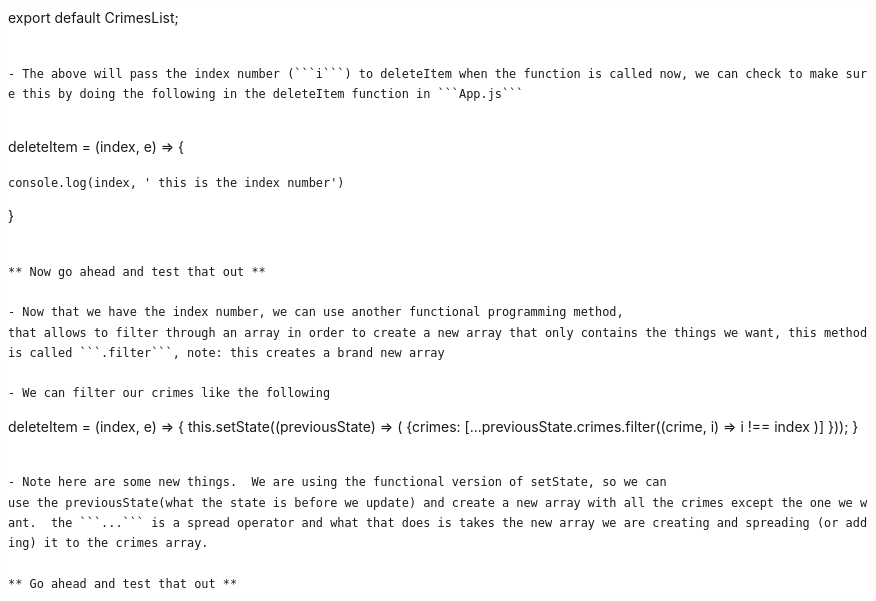 export default CrimesList;

```

- The above will pass the index number (```i```) to deleteItem when the function is called now, we can check to make sure this by doing the following in the deleteItem function in ```App.js```


```
  deleteItem = (index, e) => {
    
    console.log(index, ' this is the index number')

  }

```

** Now go ahead and test that out **

- Now that we have the index number, we can use another functional programming method, 
that allows to filter through an array in order to create a new array that only contains the things we want, this method is called ```.filter```, note: this creates a brand new array

- We can filter our crimes like the following 

```
  deleteItem = (index, e) => {
    this.setState((previousState) => (
      {crimes: [...previousState.crimes.filter((crime, i) => i !== index )]
    }));
  }
```

- Note here are some new things.  We are using the functional version of setState, so we can 
use the previousState(what the state is before we update) and create a new array with all the crimes except the one we want.  the ```...``` is a spread operator and what that does is takes the new array we are creating and spreading (or adding) it to the crimes array. 

** Go ahead and test that out **

